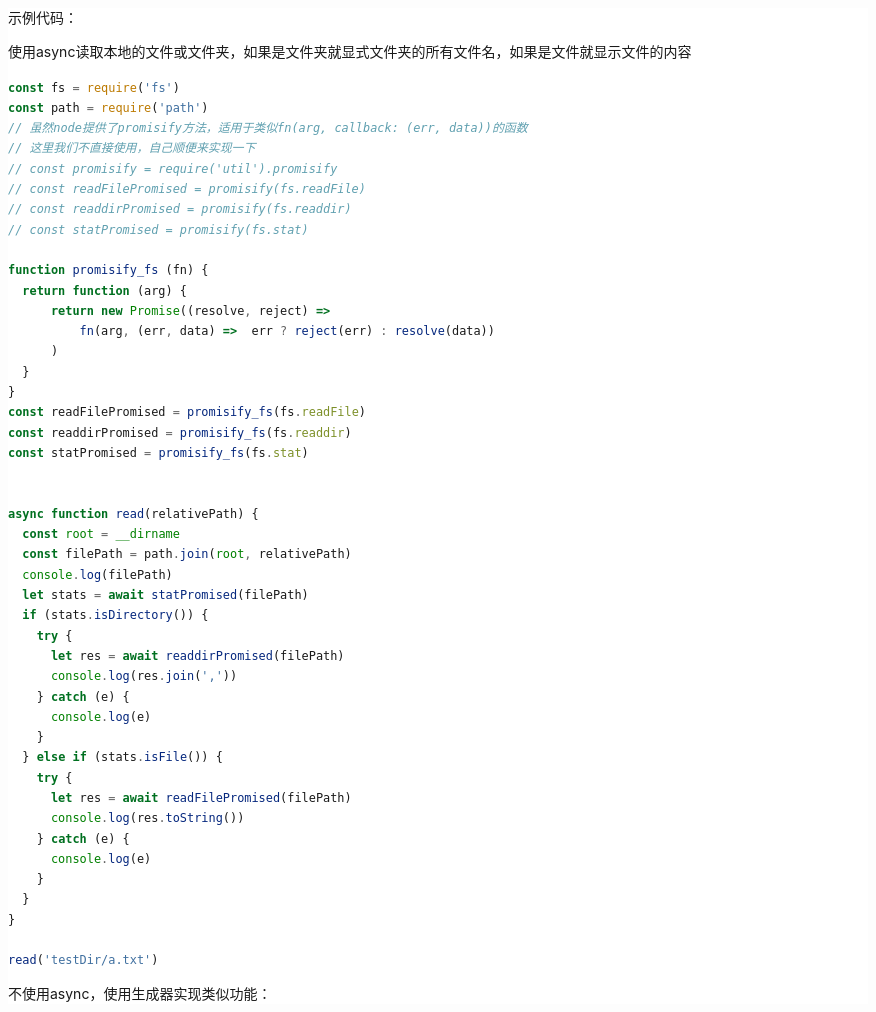 示例代码：

使用async读取本地的文件或文件夹，如果是文件夹就显式文件夹的所有文件名，如果是文件就显示文件的内容

```js
const fs = require('fs')
const path = require('path')
// 虽然node提供了promisify方法，适用于类似fn(arg, callback: (err, data))的函数
// 这里我们不直接使用，自己顺便来实现一下
// const promisify = require('util').promisify
// const readFilePromised = promisify(fs.readFile)
// const readdirPromised = promisify(fs.readdir)
// const statPromised = promisify(fs.stat)

function promisify_fs (fn) {
  return function (arg) {
      return new Promise((resolve, reject) => 
          fn(arg, (err, data) =>  err ? reject(err) : resolve(data))
      )
  }
}
const readFilePromised = promisify_fs(fs.readFile)
const readdirPromised = promisify_fs(fs.readdir)
const statPromised = promisify_fs(fs.stat)


async function read(relativePath) {
  const root = __dirname
  const filePath = path.join(root, relativePath)
  console.log(filePath)
  let stats = await statPromised(filePath)
  if (stats.isDirectory()) {
    try {
      let res = await readdirPromised(filePath)
      console.log(res.join(','))
    } catch (e) {
      console.log(e)
    }
  } else if (stats.isFile()) {
    try {
      let res = await readFilePromised(filePath)
      console.log(res.toString())
    } catch (e) {
      console.log(e)
    }
  }
}

read('testDir/a.txt')
```

不使用async，使用生成器实现类似功能：
